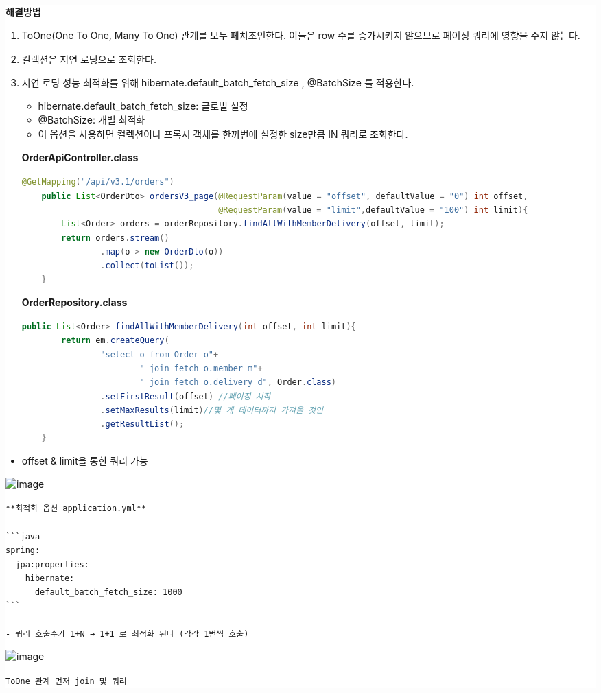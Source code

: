 **해결방법**

1. ToOne(One To One, Many To One) 관계를 모두 페치조인한다. 이들은 row 수를 증가시키지 않으므로 페이징 쿼리에 영향을 주지 않는다. 
2. 컬렉션은 지연 로딩으로 조회한다. 
3. 지연 로딩 성능 최적화를 위해 hibernate.default_batch_fetch_size , @BatchSize 를 적용한다. 
    - hibernate.default_batch_fetch_size: 글로벌 설정
    - @BatchSize: 개별 최적화
    - 이 옵션을 사용하면 컬렉션이나 프록시 객체를 한꺼번에 설정한 size만큼 IN 쿼리로 조회한다.
    
    **OrderApiController.class**
    
    ```java
    @GetMapping("/api/v3.1/orders")
        public List<OrderDto> ordersV3_page(@RequestParam(value = "offset", defaultValue = "0") int offset,
                                            @RequestParam(value = "limit",defaultValue = "100") int limit){
            List<Order> orders = orderRepository.findAllWithMemberDelivery(offset, limit);
            return orders.stream()
                    .map(o-> new OrderDto(o))
                    .collect(toList());
        }
    ```
    
    **OrderRepository.class**
    
    ```java
    public List<Order> findAllWithMemberDelivery(int offset, int limit){
            return em.createQuery(
                    "select o from Order o"+
                            " join fetch o.member m"+
                            " join fetch o.delivery d", Order.class)
                    .setFirstResult(offset) //페이징 시작
                    .setMaxResults(limit)//몇 개 데이터까지 가져올 것인
                    .getResultList();
        }
    ```
    
- offset & limit을 통한 쿼리 가능
    
![image](https://user-images.githubusercontent.com/45115557/178133124-5f08cfe0-ffa7-4cbe-bd99-e79c1171e217.png)


    **최적화 옵션 application.yml**
    
    ```java
    spring:
      jpa:properties:
        hibernate:
          default_batch_fetch_size: 1000
    ```
    
    - 쿼리 호출수가 1+N → 1+1 로 최적화 된다 (각각 1번씩 호출)
    
   ![image](https://user-images.githubusercontent.com/45115557/178133131-0acfd952-47b1-42cd-a9a9-c60f368ef9b6.png)

   
    ToOne 관계 먼저 join 및 쿼리 
    